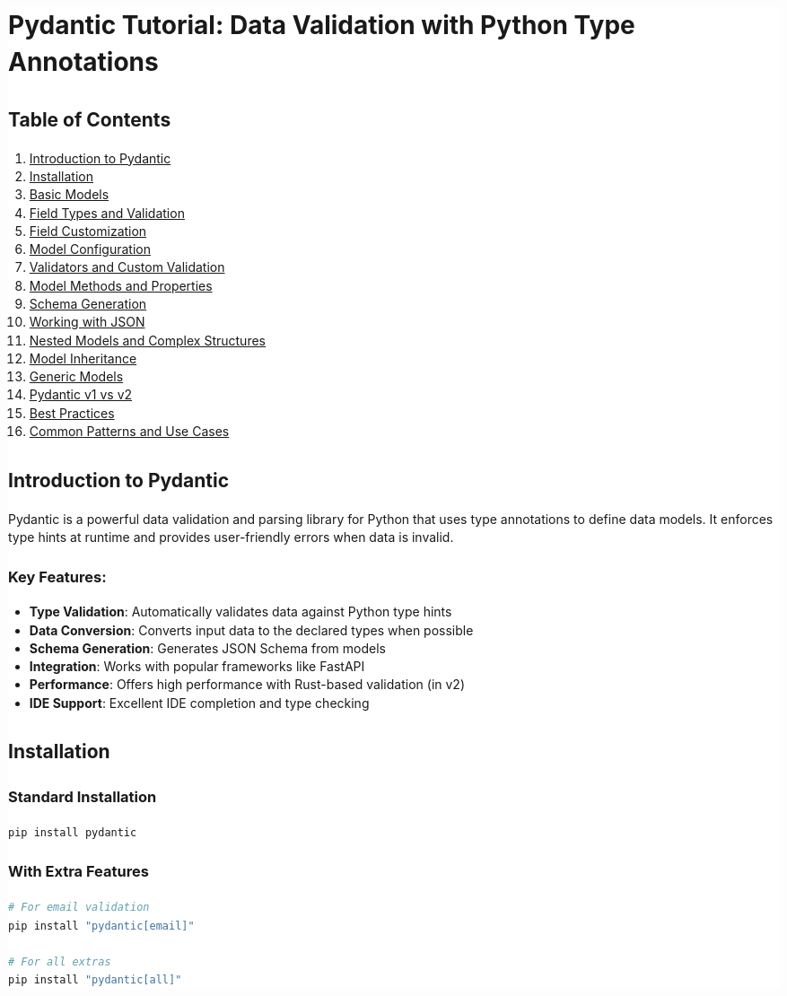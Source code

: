 # Pydantic Tutorial: Data Validation with Python Type Annotations

## Table of Contents
1. [Introduction to Pydantic](#introduction-to-pydantic)
2. [Installation](#installation)
3. [Basic Models](#basic-models)
4. [Field Types and Validation](#field-types-and-validation)
5. [Field Customization](#field-customization)
6. [Model Configuration](#model-configuration)
7. [Validators and Custom Validation](#validators-and-custom-validation)
8. [Model Methods and Properties](#model-methods-and-properties)
9. [Schema Generation](#schema-generation)
10. [Working with JSON](#working-with-json)
11. [Nested Models and Complex Structures](#nested-models-and-complex-structures)
12. [Model Inheritance](#model-inheritance)
13. [Generic Models](#generic-models)
14. [Pydantic v1 vs v2](#pydantic-v1-vs-v2)
15. [Best Practices](#best-practices)
16. [Common Patterns and Use Cases](#common-patterns-and-use-cases)

## Introduction to Pydantic

Pydantic is a powerful data validation and parsing library for Python that uses type annotations to define data models. It enforces type hints at runtime and provides user-friendly errors when data is invalid.

### Key Features:

- **Type Validation**: Automatically validates data against Python type hints
- **Data Conversion**: Converts input data to the declared types when possible
- **Schema Generation**: Generates JSON Schema from models
- **Integration**: Works with popular frameworks like FastAPI
- **Performance**: Offers high performance with Rust-based validation (in v2)
- **IDE Support**: Excellent IDE completion and type checking

## Installation

### Standard Installation

```bash
pip install pydantic
```

### With Extra Features

```bash
# For email validation
pip install "pydantic[email]"

# For all extras
pip install "pydantic[all]"
```
